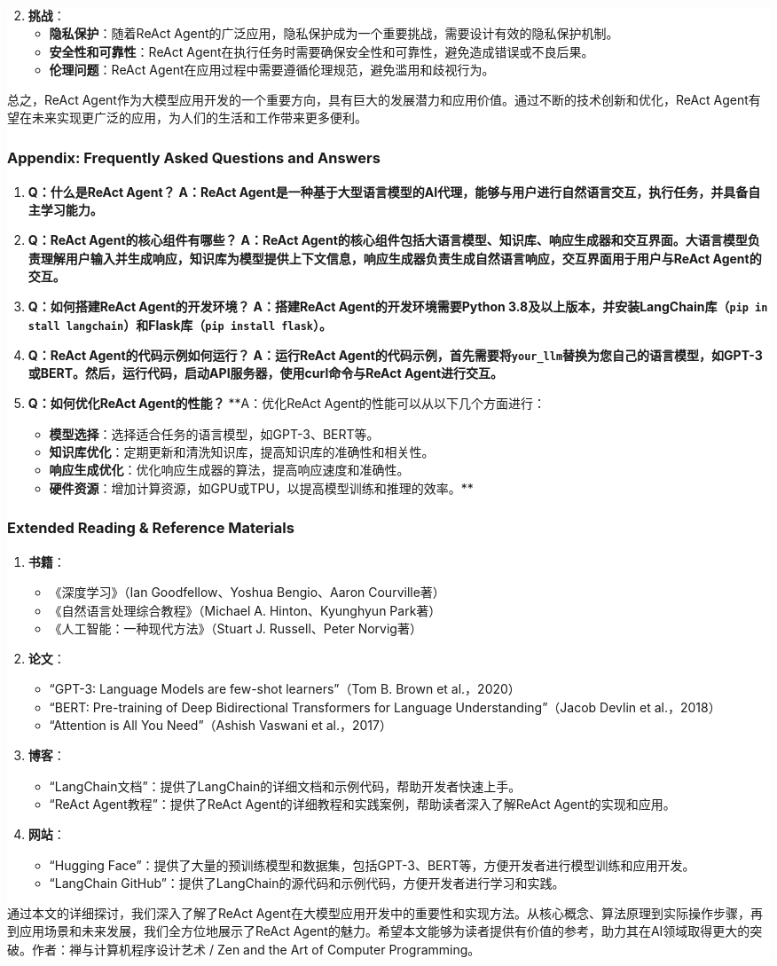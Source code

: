 2. **挑战**：
   - **隐私保护**：随着ReAct Agent的广泛应用，隐私保护成为一个重要挑战，需要设计有效的隐私保护机制。
   - **安全性和可靠性**：ReAct Agent在执行任务时需要确保安全性和可靠性，避免造成错误或不良后果。
   - **伦理问题**：ReAct Agent在应用过程中需要遵循伦理规范，避免滥用和歧视行为。

总之，ReAct Agent作为大模型应用开发的一个重要方向，具有巨大的发展潜力和应用价值。通过不断的技术创新和优化，ReAct Agent有望在未来实现更广泛的应用，为人们的生活和工作带来更多便利。

### Appendix: Frequently Asked Questions and Answers

1. **Q：什么是ReAct Agent？**
   **A：ReAct Agent是一种基于大型语言模型的AI代理，能够与用户进行自然语言交互，执行任务，并具备自主学习能力。**

2. **Q：ReAct Agent的核心组件有哪些？**
   **A：ReAct Agent的核心组件包括大语言模型、知识库、响应生成器和交互界面。大语言模型负责理解用户输入并生成响应，知识库为模型提供上下文信息，响应生成器负责生成自然语言响应，交互界面用于用户与ReAct Agent的交互。**

3. **Q：如何搭建ReAct Agent的开发环境？**
   **A：搭建ReAct Agent的开发环境需要Python 3.8及以上版本，并安装LangChain库（`pip install langchain`）和Flask库（`pip install flask`）。**

4. **Q：ReAct Agent的代码示例如何运行？**
   **A：运行ReAct Agent的代码示例，首先需要将`your_llm`替换为您自己的语言模型，如GPT-3或BERT。然后，运行代码，启动API服务器，使用curl命令与ReAct Agent进行交互。**

5. **Q：如何优化ReAct Agent的性能？**
   **A：优化ReAct Agent的性能可以从以下几个方面进行：
   - **模型选择**：选择适合任务的语言模型，如GPT-3、BERT等。
   - **知识库优化**：定期更新和清洗知识库，提高知识库的准确性和相关性。
   - **响应生成优化**：优化响应生成器的算法，提高响应速度和准确性。
   - **硬件资源**：增加计算资源，如GPU或TPU，以提高模型训练和推理的效率。**

### Extended Reading & Reference Materials

1. **书籍**：
   - 《深度学习》（Ian Goodfellow、Yoshua Bengio、Aaron Courville著）
   - 《自然语言处理综合教程》（Michael A. Hinton、Kyunghyun Park著）
   - 《人工智能：一种现代方法》（Stuart J. Russell、Peter Norvig著）

2. **论文**：
   - “GPT-3: Language Models are few-shot learners”（Tom B. Brown et al.，2020）
   - “BERT: Pre-training of Deep Bidirectional Transformers for Language Understanding”（Jacob Devlin et al.，2018）
   - “Attention is All You Need”（Ashish Vaswani et al.，2017）

3. **博客**：
   - “LangChain文档”：提供了LangChain的详细文档和示例代码，帮助开发者快速上手。
   - “ReAct Agent教程”：提供了ReAct Agent的详细教程和实践案例，帮助读者深入了解ReAct Agent的实现和应用。

4. **网站**：
   - “Hugging Face”：提供了大量的预训练模型和数据集，包括GPT-3、BERT等，方便开发者进行模型训练和应用开发。
   - “LangChain GitHub”：提供了LangChain的源代码和示例代码，方便开发者进行学习和实践。

通过本文的详细探讨，我们深入了解了ReAct Agent在大模型应用开发中的重要性和实现方法。从核心概念、算法原理到实际操作步骤，再到应用场景和未来发展，我们全方位地展示了ReAct Agent的魅力。希望本文能够为读者提供有价值的参考，助力其在AI领域取得更大的突破。作者：禅与计算机程序设计艺术 / Zen and the Art of Computer Programming。

